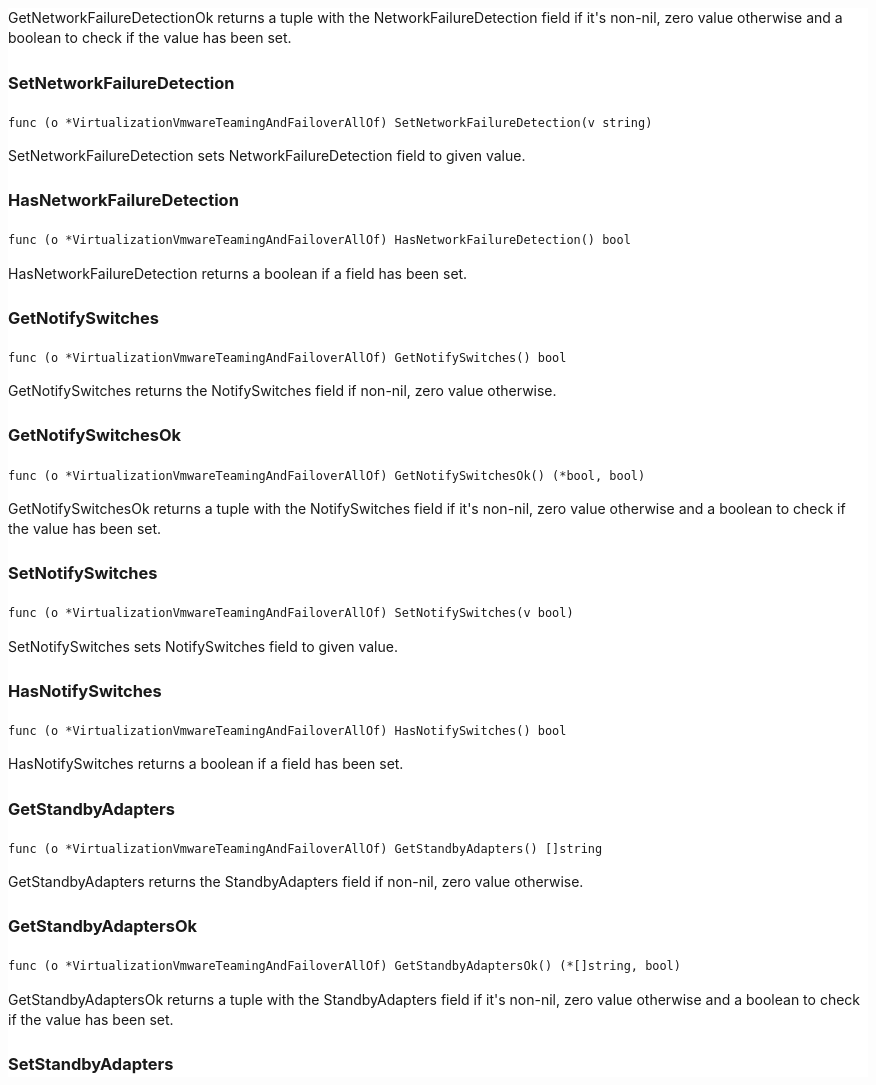 GetNetworkFailureDetectionOk returns a tuple with the NetworkFailureDetection field if it's non-nil, zero value otherwise
and a boolean to check if the value has been set.

### SetNetworkFailureDetection

`func (o *VirtualizationVmwareTeamingAndFailoverAllOf) SetNetworkFailureDetection(v string)`

SetNetworkFailureDetection sets NetworkFailureDetection field to given value.

### HasNetworkFailureDetection

`func (o *VirtualizationVmwareTeamingAndFailoverAllOf) HasNetworkFailureDetection() bool`

HasNetworkFailureDetection returns a boolean if a field has been set.

### GetNotifySwitches

`func (o *VirtualizationVmwareTeamingAndFailoverAllOf) GetNotifySwitches() bool`

GetNotifySwitches returns the NotifySwitches field if non-nil, zero value otherwise.

### GetNotifySwitchesOk

`func (o *VirtualizationVmwareTeamingAndFailoverAllOf) GetNotifySwitchesOk() (*bool, bool)`

GetNotifySwitchesOk returns a tuple with the NotifySwitches field if it's non-nil, zero value otherwise
and a boolean to check if the value has been set.

### SetNotifySwitches

`func (o *VirtualizationVmwareTeamingAndFailoverAllOf) SetNotifySwitches(v bool)`

SetNotifySwitches sets NotifySwitches field to given value.

### HasNotifySwitches

`func (o *VirtualizationVmwareTeamingAndFailoverAllOf) HasNotifySwitches() bool`

HasNotifySwitches returns a boolean if a field has been set.

### GetStandbyAdapters

`func (o *VirtualizationVmwareTeamingAndFailoverAllOf) GetStandbyAdapters() []string`

GetStandbyAdapters returns the StandbyAdapters field if non-nil, zero value otherwise.

### GetStandbyAdaptersOk

`func (o *VirtualizationVmwareTeamingAndFailoverAllOf) GetStandbyAdaptersOk() (*[]string, bool)`

GetStandbyAdaptersOk returns a tuple with the StandbyAdapters field if it's non-nil, zero value otherwise
and a boolean to check if the value has been set.

### SetStandbyAdapters
